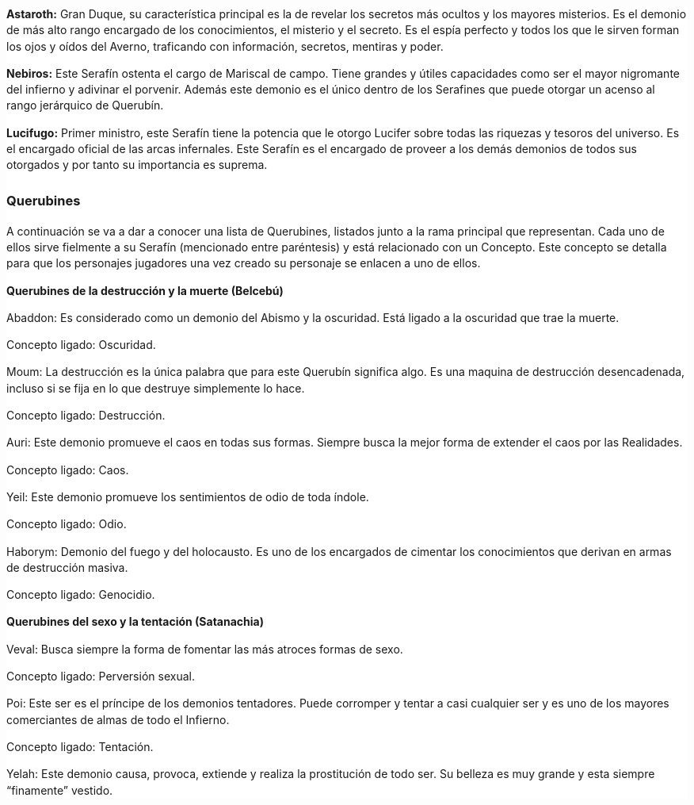 **Astaroth:** Gran Duque, su característica principal es la de revelar los secretos más ocultos y los mayores misterios. Es el demonio de más alto rango encargado de los conocimientos, el misterio y el secreto. Es el espía perfecto y todos los que le sirven forman los ojos y oídos del Averno, traficando con información, secretos, mentiras y poder.

**Nebiros:** Este Serafín ostenta el cargo de Mariscal de campo. Tiene grandes y útiles capacidades como ser el mayor nigromante del infierno y adivinar el porvenir. Además este demonio es el único dentro de los Serafines que puede otorgar un acenso al rango jerárquico de Querubín.

**Lucifugo:** Primer ministro, este Serafín tiene la potencia que le otorgo Lucifer sobre todas las riquezas y tesoros del universo. Es el encargado oficial de las arcas infernales. Este Serafín es el encargado de proveer a los demás demonios de todos sus otorgados y por tanto su importancia es suprema.

### Querubines

A continuación se va a dar a conocer una lista de Querubines, listados junto a la rama principal que representan. Cada uno de ellos sirve fielmente a su Serafín (mencionado entre paréntesis) y está relacionado con un Concepto. Este concepto se detalla para que los personajes jugadores una vez creado su personaje se enlacen a uno de ellos.

**Querubines de la destrucción y la muerte (Belcebú)**

Abaddon: Es considerado como un demonio del Abismo y la oscuridad. Está ligado a la oscuridad que trae la muerte.

Concepto ligado: Oscuridad.

Moum: La destrucción es la única palabra que para este Querubín significa algo. Es una maquina de destrucción desencadenada, incluso si se fija en lo que destruye simplemente lo hace.

Concepto ligado: Destrucción.

Auri: Este demonio promueve el caos en todas sus formas. Siempre busca la mejor forma de extender el caos por las Realidades.

Concepto ligado: Caos.

Yeil: Este demonio promueve los sentimientos de odio de toda índole.

Concepto ligado: Odio.

Haborym: Demonio del fuego y del holocausto. Es uno de los encargados de cimentar los conocimientos que derivan en armas de destrucción masiva.

Concepto ligado: Genocidio.

**Querubines del sexo y la tentación (Satanachia)**

Veval: Busca siempre la forma de fomentar las más atroces formas de sexo.

Concepto ligado: Perversión sexual.

Poi: Este ser es el príncipe de los demonios tentadores. Puede corromper y tentar a casi cualquier ser y es uno de los mayores comerciantes de almas de todo el Infierno.

Concepto ligado: Tentación.

Yelah: Este demonio causa, provoca, extiende y realiza la prostitución de todo ser. Su belleza es muy grande y esta siempre “finamente” vestido.
